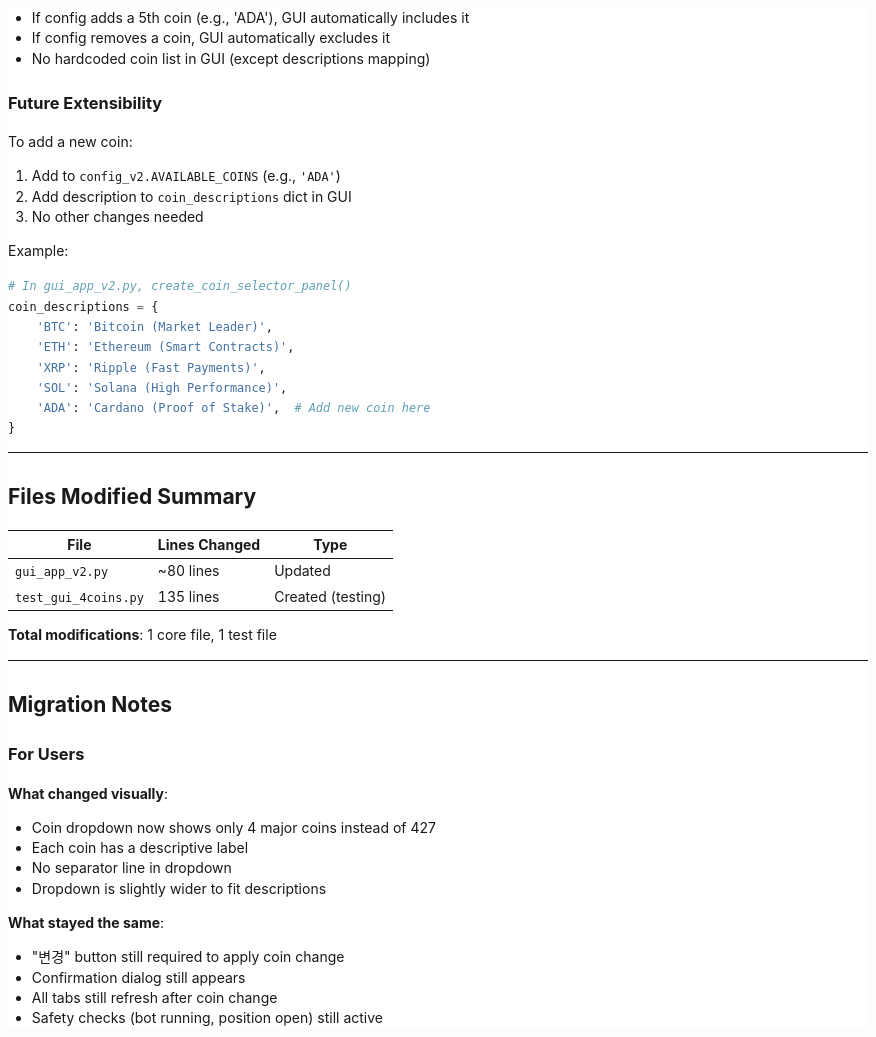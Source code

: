 - If config adds a 5th coin (e.g., 'ADA'), GUI automatically includes it
- If config removes a coin, GUI automatically excludes it
- No hardcoded coin list in GUI (except descriptions mapping)

### Future Extensibility

To add a new coin:

1. Add to `config_v2.AVAILABLE_COINS` (e.g., `'ADA'`)
2. Add description to `coin_descriptions` dict in GUI
3. No other changes needed

Example:
```python
# In gui_app_v2.py, create_coin_selector_panel()
coin_descriptions = {
    'BTC': 'Bitcoin (Market Leader)',
    'ETH': 'Ethereum (Smart Contracts)',
    'XRP': 'Ripple (Fast Payments)',
    'SOL': 'Solana (High Performance)',
    'ADA': 'Cardano (Proof of Stake)',  # Add new coin here
}
```

---

## Files Modified Summary

| File | Lines Changed | Type |
|------|--------------|------|
| `gui_app_v2.py` | ~80 lines | Updated |
| `test_gui_4coins.py` | 135 lines | Created (testing) |

**Total modifications**: 1 core file, 1 test file

---

## Migration Notes

### For Users

**What changed visually**:
- Coin dropdown now shows only 4 major coins instead of 427
- Each coin has a descriptive label
- No separator line in dropdown
- Dropdown is slightly wider to fit descriptions

**What stayed the same**:
- "변경" button still required to apply coin change
- Confirmation dialog still appears
- All tabs still refresh after coin change
- Safety checks (bot running, position open) still active
